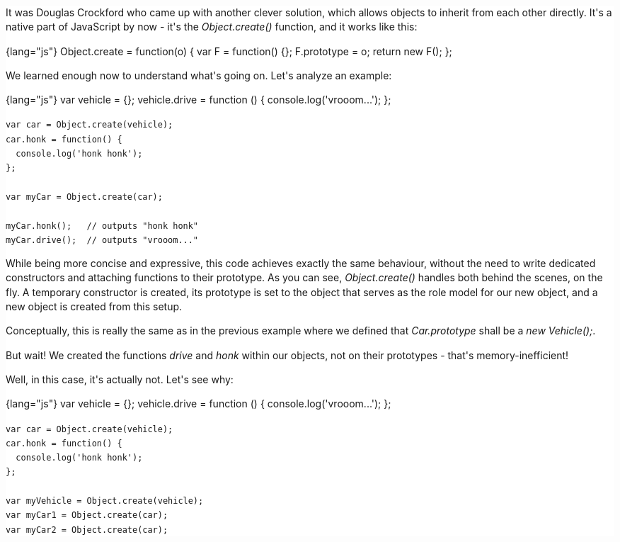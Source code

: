 It was Douglas Crockford who came up with another clever solution, which allows
objects to inherit from each other directly. It's a native part of
JavaScript by now - it's the *Object.create()* function, and it works like this:

{lang="js"}
    Object.create = function(o) {
      var F = function() {};
      F.prototype = o;
      return new F();
    };

We learned enough now to understand what's going on. Let's analyze an example:

{lang="js"}
    var vehicle = {};
    vehicle.drive = function () {
      console.log('vrooom...');
    };
    
    var car = Object.create(vehicle);
    car.honk = function() {
      console.log('honk honk');
    };
    
    var myCar = Object.create(car);
    
    myCar.honk();   // outputs "honk honk"
    myCar.drive();  // outputs "vrooom..."

While being more concise and expressive, this code achieves
exactly the same behaviour, without the need to write dedicated constructors and
attaching functions to their prototype. As you can see, *Object.create()*
handles both behind the scenes, on the fly. A temporary constructor is created,
its prototype is set to the object that serves as the role model for our new
object, and a new object is created from this setup.

Conceptually, this is really the same as in the previous example where we
defined that *Car.prototype* shall be a *new Vehicle();*.

But wait! We created the functions *drive* and *honk* within our objects, not
on their prototypes - that's memory-inefficient!

Well, in this case, it's actually not. Let's see why:

{lang="js"} 
    var vehicle = {};
    vehicle.drive = function () {
      console.log('vrooom...');
    };
    
    var car = Object.create(vehicle);
    car.honk = function() {
      console.log('honk honk');
    };
    
    var myVehicle = Object.create(vehicle);
    var myCar1 = Object.create(car);
    var myCar2 = Object.create(car);
    